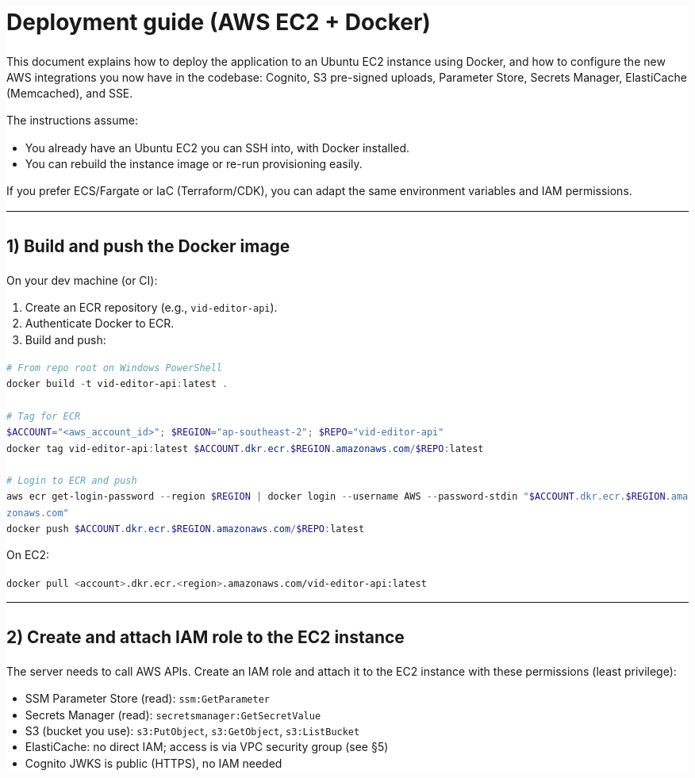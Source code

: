 # Deployment guide (AWS EC2 + Docker)

This document explains how to deploy the application to an Ubuntu EC2 instance using Docker, and how to configure the new AWS integrations you now have in the codebase: Cognito, S3 pre-signed uploads, Parameter Store, Secrets Manager, ElastiCache (Memcached), and SSE.

The instructions assume:
- You already have an Ubuntu EC2 you can SSH into, with Docker installed.
- You can rebuild the instance image or re-run provisioning easily.

If you prefer ECS/Fargate or IaC (Terraform/CDK), you can adapt the same environment variables and IAM permissions.

---

## 1) Build and push the Docker image

On your dev machine (or CI):

1. Create an ECR repository (e.g., `vid-editor-api`).
2. Authenticate Docker to ECR.
3. Build and push:

```powershell
# From repo root on Windows PowerShell
docker build -t vid-editor-api:latest .

# Tag for ECR
$ACCOUNT="<aws_account_id>"; $REGION="ap-southeast-2"; $REPO="vid-editor-api"
docker tag vid-editor-api:latest $ACCOUNT.dkr.ecr.$REGION.amazonaws.com/$REPO:latest

# Login to ECR and push
aws ecr get-login-password --region $REGION | docker login --username AWS --password-stdin "$ACCOUNT.dkr.ecr.$REGION.amazonaws.com"
docker push $ACCOUNT.dkr.ecr.$REGION.amazonaws.com/$REPO:latest
```

On EC2:

```bash
docker pull <account>.dkr.ecr.<region>.amazonaws.com/vid-editor-api:latest
```

---

## 2) Create and attach IAM role to the EC2 instance

The server needs to call AWS APIs. Create an IAM role and attach it to the EC2 instance with these permissions (least privilege):

- SSM Parameter Store (read): `ssm:GetParameter`
- Secrets Manager (read): `secretsmanager:GetSecretValue`
- S3 (bucket you use): `s3:PutObject`, `s3:GetObject`, `s3:ListBucket`
- ElastiCache: no direct IAM; access is via VPC security group (see §5)
- Cognito JWKS is public (HTTPS), no IAM needed
